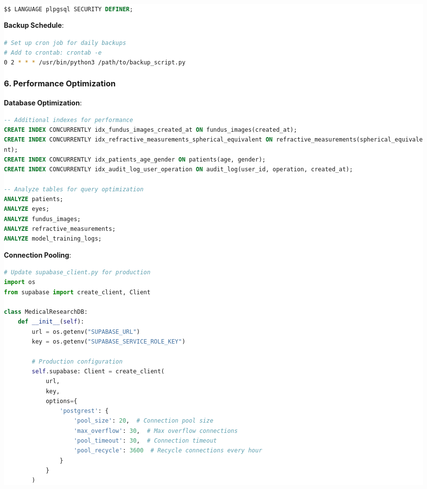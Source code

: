 ```sql
$$ LANGUAGE plpgsql SECURITY DEFINER;
```

**Backup Schedule**:
```bash
# Set up cron job for daily backups
# Add to crontab: crontab -e
0 2 * * * /usr/bin/python3 /path/to/backup_script.py
```

### 6. Performance Optimization

**Database Optimization**:
```sql
-- Additional indexes for performance
CREATE INDEX CONCURRENTLY idx_fundus_images_created_at ON fundus_images(created_at);
CREATE INDEX CONCURRENTLY idx_refractive_measurements_spherical_equivalent ON refractive_measurements(spherical_equivalent);
CREATE INDEX CONCURRENTLY idx_patients_age_gender ON patients(age, gender);
CREATE INDEX CONCURRENTLY idx_audit_log_user_operation ON audit_log(user_id, operation, created_at);

-- Analyze tables for query optimization
ANALYZE patients;
ANALYZE eyes;
ANALYZE fundus_images;
ANALYZE refractive_measurements;
ANALYZE model_training_logs;
```

**Connection Pooling**:
```python
# Update supabase_client.py for production
import os
from supabase import create_client, Client

class MedicalResearchDB:
    def __init__(self):
        url = os.getenv("SUPABASE_URL")
        key = os.getenv("SUPABASE_SERVICE_ROLE_KEY")
        
        # Production configuration
        self.supabase: Client = create_client(
            url, 
            key,
            options={
                'postgrest': {
                    'pool_size': 20,  # Connection pool size
                    'max_overflow': 30,  # Max overflow connections
                    'pool_timeout': 30,  # Connection timeout
                    'pool_recycle': 3600  # Recycle connections every hour
                }
            }
        )
```
